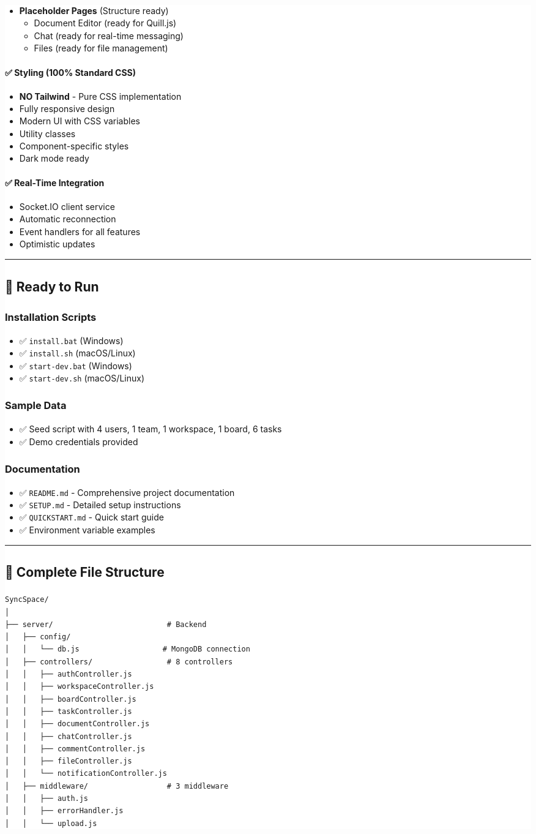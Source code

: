 - **Placeholder Pages** (Structure ready)
  - Document Editor (ready for Quill.js)
  - Chat (ready for real-time messaging)
  - Files (ready for file management)

#### ✅ **Styling** (100% Standard CSS)
- **NO Tailwind** - Pure CSS implementation
- Fully responsive design
- Modern UI with CSS variables
- Utility classes
- Component-specific styles
- Dark mode ready

#### ✅ **Real-Time Integration**
- Socket.IO client service
- Automatic reconnection
- Event handlers for all features
- Optimistic updates

---

## 🚀 Ready to Run

### Installation Scripts
- ✅ `install.bat` (Windows)
- ✅ `install.sh` (macOS/Linux)
- ✅ `start-dev.bat` (Windows)
- ✅ `start-dev.sh` (macOS/Linux)

### Sample Data
- ✅ Seed script with 4 users, 1 team, 1 workspace, 1 board, 6 tasks
- ✅ Demo credentials provided

### Documentation
- ✅ `README.md` - Comprehensive project documentation
- ✅ `SETUP.md` - Detailed setup instructions
- ✅ `QUICKSTART.md` - Quick start guide
- ✅ Environment variable examples

---

## 📂 Complete File Structure

```
SyncSpace/
│
├── server/                          # Backend
│   ├── config/
│   │   └── db.js                   # MongoDB connection
│   ├── controllers/                 # 8 controllers
│   │   ├── authController.js
│   │   ├── workspaceController.js
│   │   ├── boardController.js
│   │   ├── taskController.js
│   │   ├── documentController.js
│   │   ├── chatController.js
│   │   ├── commentController.js
│   │   ├── fileController.js
│   │   └── notificationController.js
│   ├── middleware/                  # 3 middleware
│   │   ├── auth.js
│   │   ├── errorHandler.js
│   │   └── upload.js
```